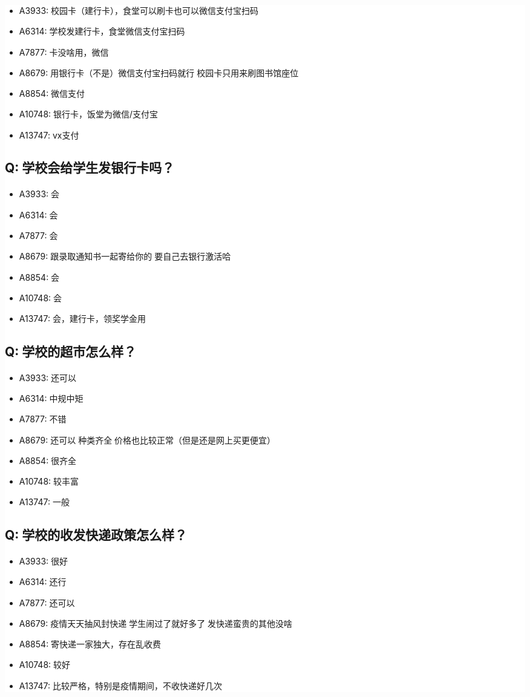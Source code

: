 - A3933: 校园卡（建行卡），食堂可以刷卡也可以微信支付宝扫码

- A6314: 学校发建行卡，食堂微信支付宝扫码

- A7877: 卡没啥用，微信

- A8679: 用银行卡（不是）微信支付宝扫码就行 校园卡只用来刷图书馆座位

- A8854: 微信支付

- A10748: 银行卡，饭堂为微信/支付宝

- A13747: vx支付

## Q: 学校会给学生发银行卡吗？

- A3933: 会

- A6314: 会

- A7877: 会

- A8679: 跟录取通知书一起寄给你的 要自己去银行激活哈

- A8854: 会

- A10748: 会

- A13747: 会，建行卡，领奖学金用

## Q: 学校的超市怎么样？

- A3933: 还可以

- A6314: 中规中矩

- A7877: 不错

- A8679: 还可以 种类齐全 价格也比较正常（但是还是网上买更便宜）

- A8854: 很齐全

- A10748: 较丰富

- A13747: 一般

## Q: 学校的收发快递政策怎么样？

- A3933: 很好

- A6314: 还行

- A7877: 还可以

- A8679: 疫情天天抽风封快递 学生闹过了就好多了 发快递蛮贵的其他没啥

- A8854: 寄快递一家独大，存在乱收费

- A10748: 较好

- A13747: 比较严格，特别是疫情期间，不收快递好几次
